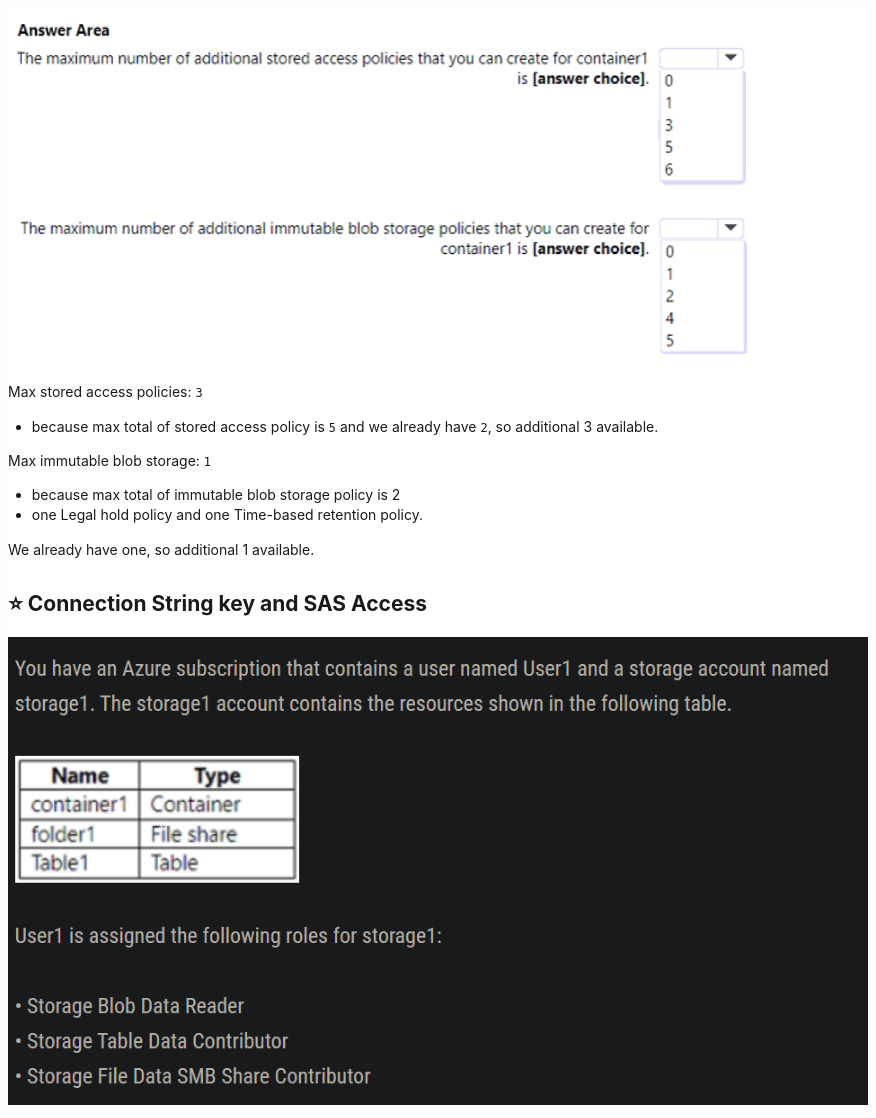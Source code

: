 ![alt text](image-414.png)  

Max stored access policies: `3`  
- because max total of stored access policy is `5` and we already have `2`, so additional 3 available.  

Max immutable blob storage: `1`  
- because max total of immutable blob storage policy is 2
- one Legal hold policy and one Time-based retention policy.    
 
We already have one, so additional 1 available.

## :star: Connection String key and SAS Access

![alt text](image-423.png)
